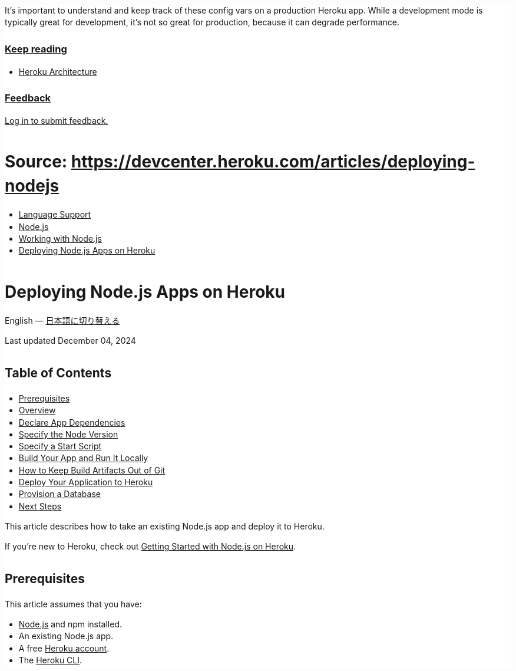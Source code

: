It’s important to understand and keep track of these config vars on a production Heroku app. While a development mode is typically great for development, it’s not so great for production, because it can degrade performance.

### [Keep reading](#keep-reading)

*   [Heroku Architecture](/categories/heroku-architecture)

### [Feedback](#feedback)

[Log in to submit feedback.](/login?back_to=%2Farticles%2Fconfig-vars&utm_campaign=login&utm_medium=feedback&utm_source=web)

# Source: https://devcenter.heroku.com/articles/deploying-nodejs

*   [Language Support](/categories/language-support)
*   [Node.js](/categories/nodejs-support)
*   [Working with Node.js](/categories/working-with-node-js)
*   [Deploying Node.js Apps on Heroku](/articles/deploying-nodejs)

Deploying Node.js Apps on Heroku
================================

English — [日本語に切り替える](/ja/articles/deploying-nodejs)

Last updated December 04, 2024

Table of Contents
-----------------

*   [Prerequisites](#prerequisites)
*   [Overview](#overview)
*   [Declare App Dependencies](#declare-app-dependencies)
*   [Specify the Node Version](#specify-the-node-version)
*   [Specify a Start Script](#specify-a-start-script)
*   [Build Your App and Run It Locally](#build-your-app-and-run-it-locally)
*   [How to Keep Build Artifacts Out of Git](#how-to-keep-build-artifacts-out-of-git)
*   [Deploy Your Application to Heroku](#deploy-your-application-to-heroku)
*   [Provision a Database](#provision-a-database)
*   [Next Steps](#next-steps)

This article describes how to take an existing Node.js app and deploy it to Heroku.

If you’re new to Heroku, check out [Getting Started with Node.js on Heroku](https://devcenter.heroku.com/articles/getting-started-with-nodejs).

Prerequisites
-------------

This article assumes that you have:

*   [Node.js](http://nodejs.org/) and npm installed.
*   An existing Node.js app.
*   A free [Heroku account](https://signup.heroku.com/signup/dc).
*   The [Heroku CLI](https://cli.heroku.com/).

